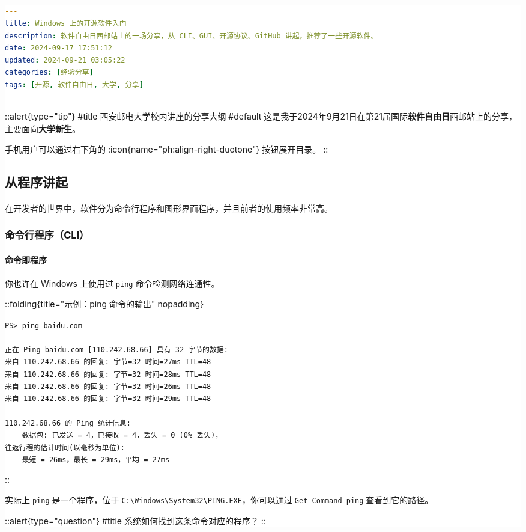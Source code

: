 ```yaml
---
title: Windows 上的开源软件入门
description: 软件自由日西邮站上的一场分享，从 CLI、GUI、开源协议、GitHub 讲起，推荐了一些开源软件。
date: 2024-09-17 17:51:12
updated: 2024-09-21 03:05:22
categories: [经验分享]
tags: [开源, 软件自由日, 大学, 分享]
---
```


::alert{type="tip"}
#title
西安邮电大学校内讲座的分享大纲
#default
这是我于2024年9月21日在第21届国际**软件自由日**西邮站上的分享，主要面向**大学新生**。

手机用户可以通过右下角的 :icon{name="ph:align-right-duotone"} 按钮展开目录。
::

## 从程序讲起

在开发者的世界中，软件分为命令行程序和图形界面程序，并且前者的使用频率非常高。

### 命令行程序（CLI）

#### 命令即程序

你也许在 Windows 上使用过 `ping` 命令检测网络连通性。

::folding{title="示例：ping 命令的输出" nopadding}
```log
PS> ping baidu.com

正在 Ping baidu.com [110.242.68.66] 具有 32 字节的数据:
来自 110.242.68.66 的回复: 字节=32 时间=27ms TTL=48
来自 110.242.68.66 的回复: 字节=32 时间=28ms TTL=48
来自 110.242.68.66 的回复: 字节=32 时间=26ms TTL=48
来自 110.242.68.66 的回复: 字节=32 时间=29ms TTL=48

110.242.68.66 的 Ping 统计信息:
    数据包: 已发送 = 4，已接收 = 4，丢失 = 0 (0% 丢失)，
往返行程的估计时间(以毫秒为单位):
    最短 = 26ms，最长 = 29ms，平均 = 27ms
```
::

实际上 `ping` 是一个程序，位于 `C:\Windows\System32\PING.EXE`，你可以通过 `Get-Command ping` 查看到它的路径。

::alert{type="question"}
#title
系统如何找到这条命令对应的程序？
::
